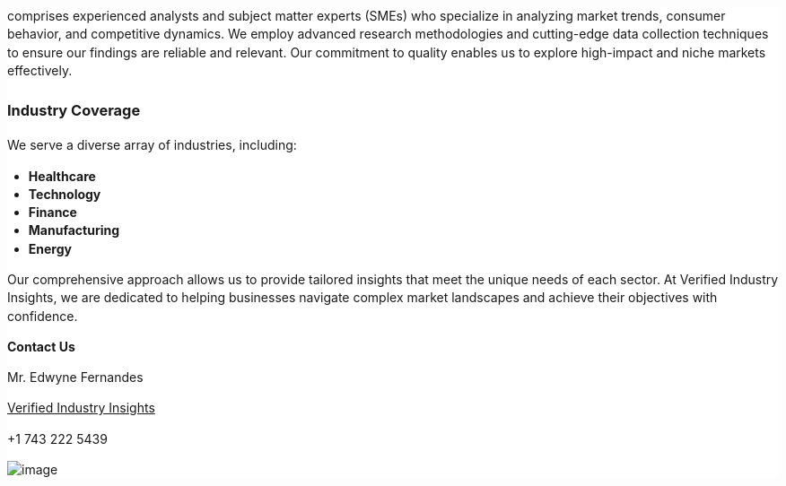 comprises experienced analysts and subject matter experts (SMEs) who specialize in analyzing market trends, consumer behavior, and competitive dynamics. We employ advanced research methodologies and cutting-edge data collection techniques to ensure our findings are reliable and relevant. Our commitment to quality enables us to explore high-impact and niche markets effectively.</p><h3>Industry Coverage</h3><p>We serve a diverse array of industries, including:</p><ul><li><strong>Healthcare</strong></li><li><strong>Technology</strong></li><li><strong>Finance</strong></li><li><strong>Manufacturing</strong></li><li><strong>Energy</strong></li></ul><p>Our comprehensive approach allows us to provide tailored insights that meet the unique needs of each sector. At Verified Industry Insights, we are dedicated to helping businesses navigate complex market landscapes and achieve their objectives with confidence.</p><p><strong>Contact Us</strong></p><p>Mr. Edwyne Fernandes</p><p><a href="https://www.verifiedindustryinsights.com/">Verified Industry Insights</a></p><p>+1 743 222 5439</p>
![image](https://github.com/user-attachments/assets/fde8270a-3786-4bf2-ad84-1657d4cf77b3)
